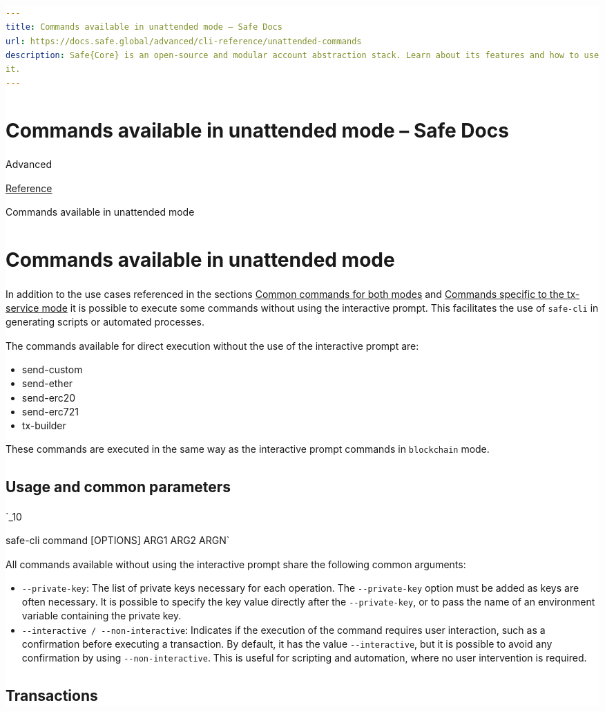 ```yaml
---
title: Commands available in unattended mode – Safe Docs
url: https://docs.safe.global/advanced/cli-reference/unattended-commands
description: Safe{Core} is an open-source and modular account abstraction stack. Learn about its features and how to use it.
---
```


# Commands available in unattended mode – Safe Docs

Advanced

[Reference](/advanced/cli-reference)

Commands available in unattended mode

# Commands available in unattended mode

In addition to the use cases referenced in the sections [Common commands for both modes](/advanced/cli-reference/common-commands) and [Commands specific to the tx-service mode](/advanced/cli-reference/tx-service-commands) it is possible to execute some commands without using the interactive prompt. This facilitates the use of `safe-cli` in generating scripts or automated processes.

The commands available for direct execution without the use of the interactive prompt are:

- send-custom
- send-ether
- send-erc20
- send-erc721
- tx-builder

These commands are executed in the same way as the interactive prompt commands in `blockchain` mode.

## Usage and common parameters

`_10

safe-cli command [OPTIONS] ARG1 ARG2 ARGN`

All commands available without using the interactive prompt share the following common arguments:

- `--private-key`: The list of private keys necessary for each operation. The `--private-key` option must be added as keys are often necessary. It is possible to specify the key value directly after the `--private-key`, or to pass the name of an environment variable containing the private key.
- `--interactive / --non-interactive`: Indicates if the execution of the command requires user interaction, such as a confirmation before executing a transaction. By default, it has the value `--interactive`, but it is possible to avoid any confirmation by using `--non-interactive`. This is useful for scripting and automation, where no user intervention is required.

## Transactions
